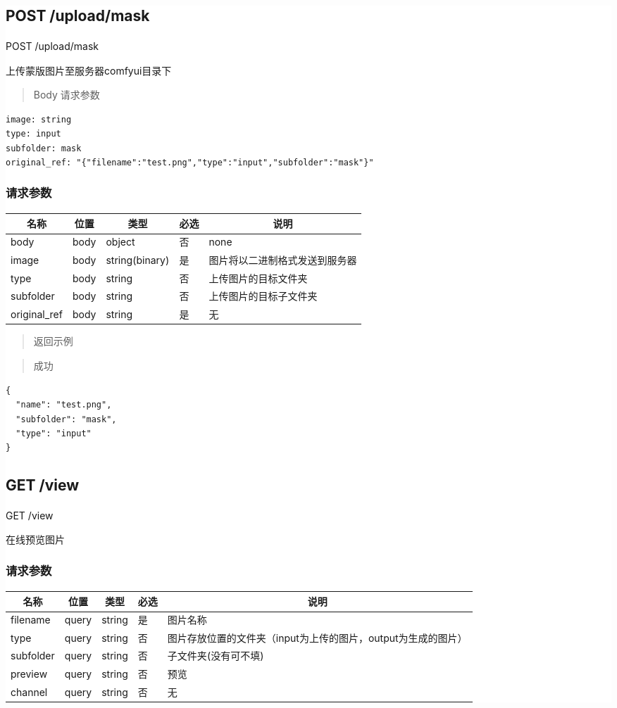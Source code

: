 ## **POST /upload/mask**

POST /upload/mask

上传蒙版图片至服务器comfyui目录下

> Body 请求参数
> 

```
image: string
type: input
subfolder: mask
original_ref: "{"filename":"test.png","type":"input","subfolder":"mask"}"
```

### **请求参数**

| **名称** | **位置** | **类型** | **必选** | **说明** |
| --- | --- | --- | --- | --- |
| body | body | object | 否 | none |
| image | body | string(binary) | 是 | 图片将以二进制格式发送到服务器 |
| type | body | string | 否 | 上传图片的目标文件夹 |
| subfolder | body | string | 否 | 上传图片的目标子文件夹 |
| original_ref | body | string | 是 | 无 |

> 返回示例
> 

> 成功
> 

```
{
  "name": "test.png",
  "subfolder": "mask",
  "type": "input"
}
```

## **GET /view**

GET /view

在线预览图片

### **请求参数**

| **名称** | **位置** | **类型** | **必选** | **说明** |
| --- | --- | --- | --- | --- |
| filename | query | string | 是 | 图片名称 |
| type | query | string | 否 | 图片存放位置的文件夹（input为上传的图片，output为生成的图片） |
| subfolder | query | string | 否 | 子文件夹(没有可不填) |
| preview | query | string | 否 | 预览 |
| channel | query | string | 否 | 无 |
